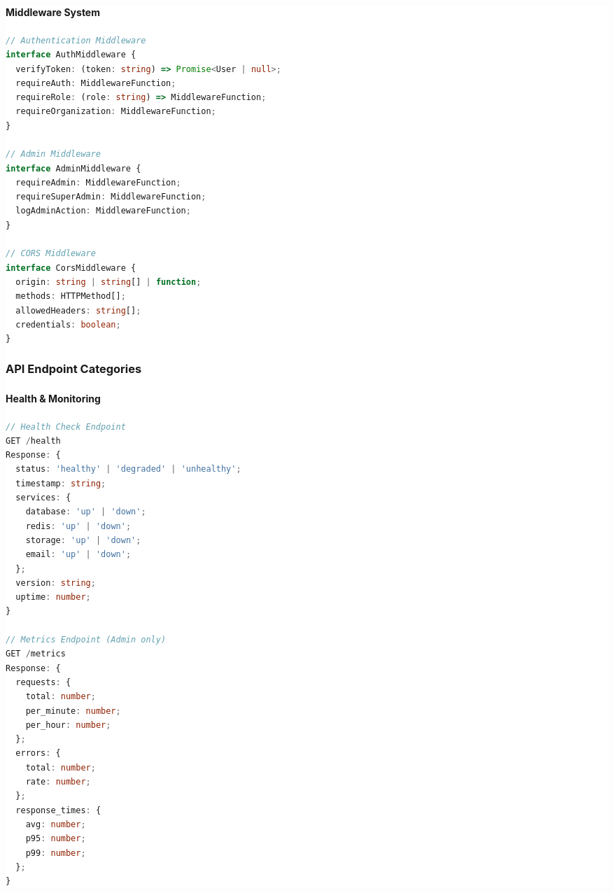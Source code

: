 #### Middleware System
```typescript
// Authentication Middleware
interface AuthMiddleware {
  verifyToken: (token: string) => Promise<User | null>;
  requireAuth: MiddlewareFunction;
  requireRole: (role: string) => MiddlewareFunction;
  requireOrganization: MiddlewareFunction;
}

// Admin Middleware  
interface AdminMiddleware {
  requireAdmin: MiddlewareFunction;
  requireSuperAdmin: MiddlewareFunction;
  logAdminAction: MiddlewareFunction;
}

// CORS Middleware
interface CorsMiddleware {
  origin: string | string[] | function;
  methods: HTTPMethod[];
  allowedHeaders: string[];
  credentials: boolean;
}
```

### API Endpoint Categories

#### Health & Monitoring
```typescript
// Health Check Endpoint
GET /health
Response: {
  status: 'healthy' | 'degraded' | 'unhealthy';
  timestamp: string;
  services: {
    database: 'up' | 'down';
    redis: 'up' | 'down';
    storage: 'up' | 'down';
    email: 'up' | 'down';
  };
  version: string;
  uptime: number;
}

// Metrics Endpoint (Admin only)
GET /metrics
Response: {
  requests: {
    total: number;
    per_minute: number;
    per_hour: number;
  };
  errors: {
    total: number;
    rate: number;
  };
  response_times: {
    avg: number;
    p95: number;
    p99: number;
  };
}
```
